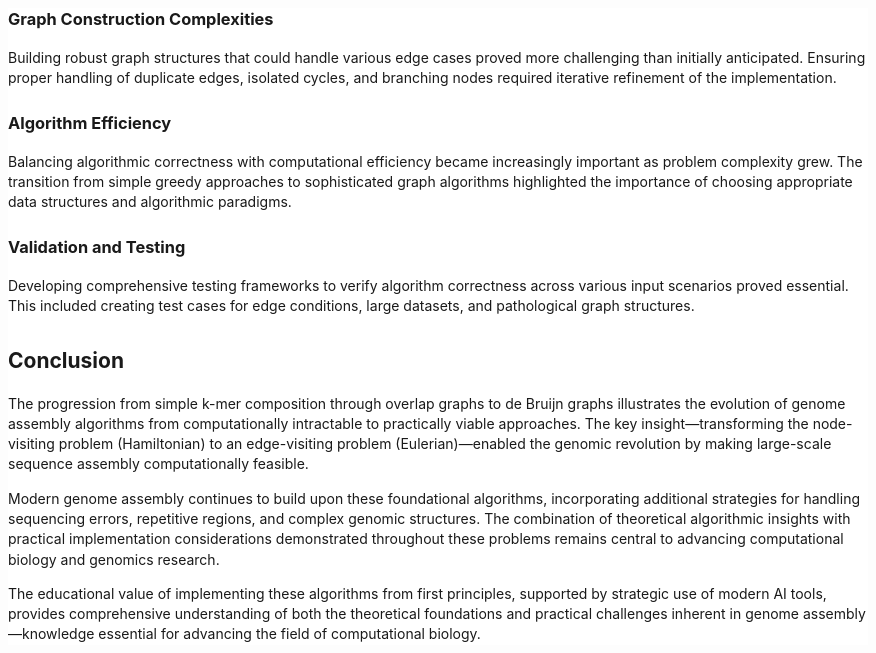 ### Graph Construction Complexities
Building robust graph structures that could handle various edge cases proved more challenging than initially anticipated. Ensuring proper handling of duplicate edges, isolated cycles, and branching nodes required iterative refinement of the implementation.

### Algorithm Efficiency
Balancing algorithmic correctness with computational efficiency became increasingly important as problem complexity grew. The transition from simple greedy approaches to sophisticated graph algorithms highlighted the importance of choosing appropriate data structures and algorithmic paradigms.

### Validation and Testing
Developing comprehensive testing frameworks to verify algorithm correctness across various input scenarios proved essential. This included creating test cases for edge conditions, large datasets, and pathological graph structures.

## Conclusion

The progression from simple k-mer composition through overlap graphs to de Bruijn graphs illustrates the evolution of genome assembly algorithms from computationally intractable to practically viable approaches. The key insight—transforming the node-visiting problem (Hamiltonian) to an edge-visiting problem (Eulerian)—enabled the genomic revolution by making large-scale sequence assembly computationally feasible.

Modern genome assembly continues to build upon these foundational algorithms, incorporating additional strategies for handling sequencing errors, repetitive regions, and complex genomic structures. The combination of theoretical algorithmic insights with practical implementation considerations demonstrated throughout these problems remains central to advancing computational biology and genomics research.

The educational value of implementing these algorithms from first principles, supported by strategic use of modern AI tools, provides comprehensive understanding of both the theoretical foundations and practical challenges inherent in genome assembly—knowledge essential for advancing the field of computational biology.